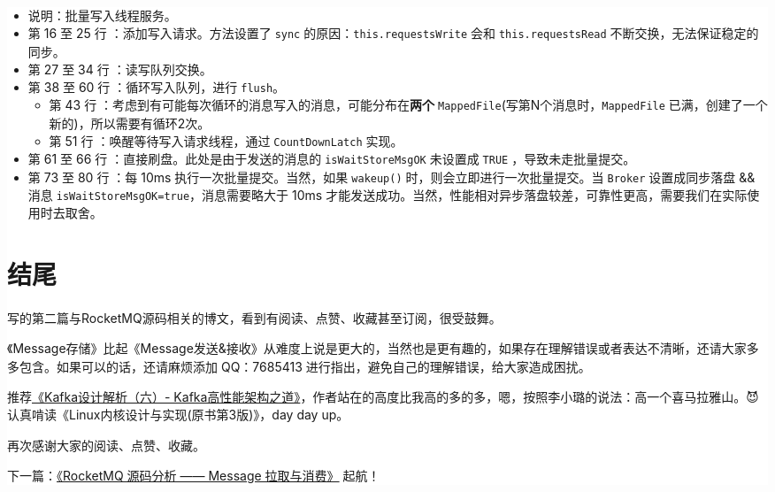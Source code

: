 * 说明：批量写入线程服务。
* 第 16 至 25 行 ：添加写入请求。方法设置了 `sync` 的原因：`this.requestsWrite` 会和 `this.requestsRead` 不断交换，无法保证稳定的同步。
* 第 27 至 34 行 ：读写队列交换。
* 第 38 至 60 行 ：循环写入队列，进行 `flush`。
    * 第 43 行 ：考虑到有可能每次循环的消息写入的消息，可能分布在**两个** `MappedFile`(写第N个消息时，`MappedFile` 已满，创建了一个新的)，所以需要有循环2次。
    * 第 51 行 ：唤醒等待写入请求线程，通过 `CountDownLatch` 实现。
* 第 61 至 66 行 ：直接刷盘。此处是由于发送的消息的 `isWaitStoreMsgOK` 未设置成 `TRUE` ，导致未走批量提交。
* 第 73 至 80 行 ：每 10ms 执行一次批量提交。当然，如果 `wakeup()` 时，则会立即进行一次批量提交。当 `Broker` 设置成同步落盘 && 消息 `isWaitStoreMsgOK=true`，消息需要略大于 10ms 才能发送成功。当然，性能相对异步落盘较差，可靠性更高，需要我们在实际使用时去取舍。 


# 结尾

写的第二篇与RocketMQ源码相关的博文，看到有阅读、点赞、收藏甚至订阅，很受鼓舞。

《Message存储》比起《Message发送&接收》从难度上说是更大的，当然也是更有趣的，如果存在理解错误或者表达不清晰，还请大家多多包含。如果可以的话，还请麻烦添加 QQ：7685413 进行指出，避免自己的理解错误，给大家造成困扰。

推荐[《Kafka设计解析（六）- Kafka高性能架构之道》](http://www.jasongj.com/kafka/high_throughput/?hmsr=toutiao.io&utm_medium=toutiao.io&utm_source=toutiao.io)，作者站在的高度比我高的多的多，嗯，按照李小璐的说法：高一个喜马拉雅山。😈认真啃读《Linux内核设计与实现(原书第3版)》，day day up。

再次感谢大家的阅读、点赞、收藏。

下一篇：[《RocketMQ 源码分析 —— Message 拉取与消费》](http://www.iocoder.cn/RocketMQ/message-pull-and-consume-first/) 起航！


